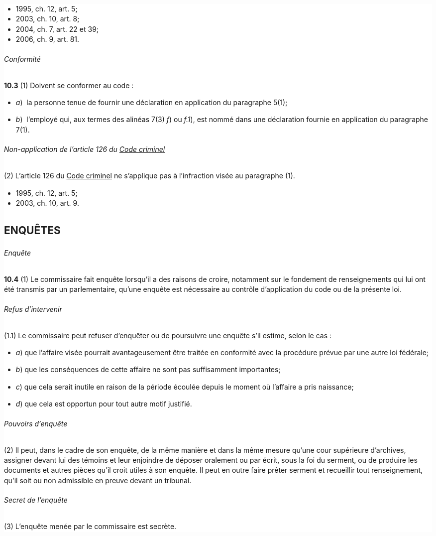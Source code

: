   * 1995, ch. 12, art. 5;
  * 2003, ch. 10, art. 8;
  * 2004, ch. 7, art. 22 et 39;
  * 2006, ch. 9, art. 81.

###### Conformité

**10.3** (1) Doivent se conformer au code :

  * _a_)  la personne tenue de fournir une déclaration en application du paragraphe 5(1);

  * _b_)  l’employé qui, aux termes des alinéas 7(3) _f_) ou _f.1_), est nommé dans une déclaration fournie en application du paragraphe 7(1).

###### Non-application de l’article 126 du [Code criminel](/canada/fra/lois/C/C-46.md)

(2) L’article 126 du [Code criminel](/canada/fra/lois/C/C-46.md) ne s’applique pas à l’infraction visée au paragraphe (1).

  * 1995, ch. 12, art. 5;
  * 2003, ch. 10, art. 9.

## ENQUÊTES

###### Enquête

**10.4** (1) Le commissaire fait enquête lorsqu’il a des raisons de croire, notamment sur le fondement de renseignements qui lui ont été transmis par un parlementaire, qu’une enquête est nécessaire au contrôle d’application du code ou de la présente loi.

###### Refus d’intervenir

(1.1) Le commissaire peut refuser d’enquêter ou de poursuivre une enquête s’il estime, selon le cas :

  * _a_) que l’affaire visée pourrait avantageusement être traitée en conformité avec la procédure prévue par une autre loi fédérale;

  * _b_) que les conséquences de cette affaire ne sont pas suffisamment importantes;

  * _c_) que cela serait inutile en raison de la période écoulée depuis le moment où l’affaire a pris naissance;

  * _d_) que cela est opportun pour tout autre motif justifié.

###### Pouvoirs d’enquête

(2) Il peut, dans le cadre de son enquête, de la même manière et dans la même mesure qu’une cour supérieure d’archives, assigner devant lui des témoins et leur enjoindre de déposer oralement ou par écrit, sous la foi du serment, ou de produire les documents et autres pièces qu’il croit utiles à son enquête. Il peut en outre faire prêter serment et recueillir tout renseignement, qu’il soit ou non admissible en preuve devant un tribunal.

###### Secret de l’enquête

(3) L’enquête menée par le commissaire est secrète.
